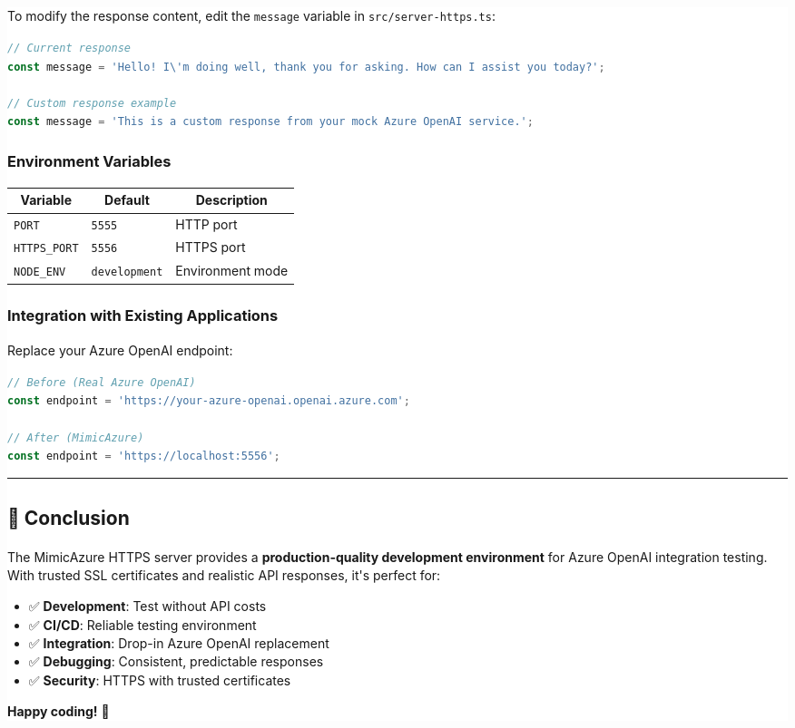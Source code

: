 To modify the response content, edit the `message` variable in `src/server-https.ts`:

```typescript
// Current response
const message = 'Hello! I\'m doing well, thank you for asking. How can I assist you today?';

// Custom response example
const message = 'This is a custom response from your mock Azure OpenAI service.';
```

### Environment Variables

| Variable | Default | Description |
|----------|---------|-------------|
| `PORT` | `5555` | HTTP port |
| `HTTPS_PORT` | `5556` | HTTPS port |
| `NODE_ENV` | `development` | Environment mode |

### Integration with Existing Applications

Replace your Azure OpenAI endpoint:

```javascript
// Before (Real Azure OpenAI)
const endpoint = 'https://your-azure-openai.openai.azure.com';

// After (MimicAzure)
const endpoint = 'https://localhost:5556';
```

---

## 🏁 Conclusion

The MimicAzure HTTPS server provides a **production-quality development environment** for Azure OpenAI integration testing. With trusted SSL certificates and realistic API responses, it's perfect for:

- ✅ **Development**: Test without API costs
- ✅ **CI/CD**: Reliable testing environment  
- ✅ **Integration**: Drop-in Azure OpenAI replacement
- ✅ **Debugging**: Consistent, predictable responses
- ✅ **Security**: HTTPS with trusted certificates

**Happy coding!** 🚀
